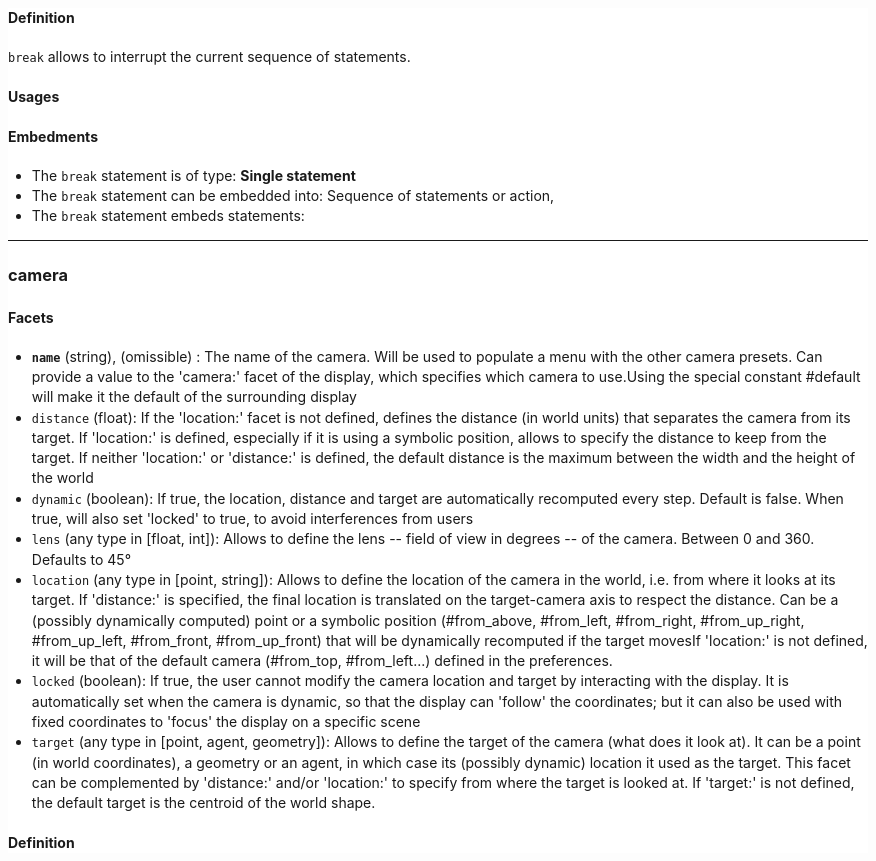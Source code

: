 #### Definition

`break` allows to interrupt the current sequence of statements.

#### Usages


#### Embedments

* The `break` statement is of type: **Single statement**
* The `break` statement can be embedded into: Sequence of statements or action, 
* The `break` statement embeds statements: 

----




### camera 
#### Facets 
  
* **`name`** (string), (omissible) : The name of the camera. Will be used to populate a menu with the other camera presets. Can provide a value to the 'camera:' facet of the display, which specifies which camera to use.Using the special constant #default will make it the default of the surrounding display
* `distance` (float): If the 'location:' facet is not defined, defines the distance (in world units) that separates the camera from its target. If 'location:' is defined, especially if it is using a symbolic position, allows to specify the distance to keep from the target. If neither 'location:' or 'distance:' is defined, the default distance is the maximum between the width and the height of the world
* `dynamic` (boolean): If true, the location, distance and target are automatically recomputed every step. Default is false. When true, will also set 'locked' to true, to avoid interferences from users
* `lens` (any type in [float, int]): Allows to define the lens -- field of view in degrees -- of the camera. Between 0 and 360. Defaults to 45°
* `location` (any type in [point, string]): Allows to define the location of the camera in the world, i.e. from where it looks at its target. If 'distance:' is specified, the final location is translated on the target-camera axis to respect the distance. Can be a (possibly dynamically computed) point or a symbolic position (#from_above, #from_left, #from_right, #from_up_right, #from_up_left, #from_front, #from_up_front) that will be dynamically recomputed if the target movesIf 'location:' is not defined, it will be that of the default camera (#from_top, #from_left...) defined in the preferences.
* `locked` (boolean): If true, the user cannot modify the camera location and target by interacting with the display. It is automatically set when the camera is dynamic, so that the display can 'follow' the coordinates; but it can also be used with fixed coordinates to 'focus' the display on a specific scene
* `target` (any type in [point, agent, geometry]): Allows to define the target of the camera (what does it look at). It can be a point (in world coordinates), a geometry or an agent, in which case its (possibly dynamic) location it used as the target. This facet can be complemented by 'distance:' and/or 'location:' to specify from where the target is looked at. If 'target:' is not defined, the default target is the centroid of the world shape. 
 	
#### Definition

